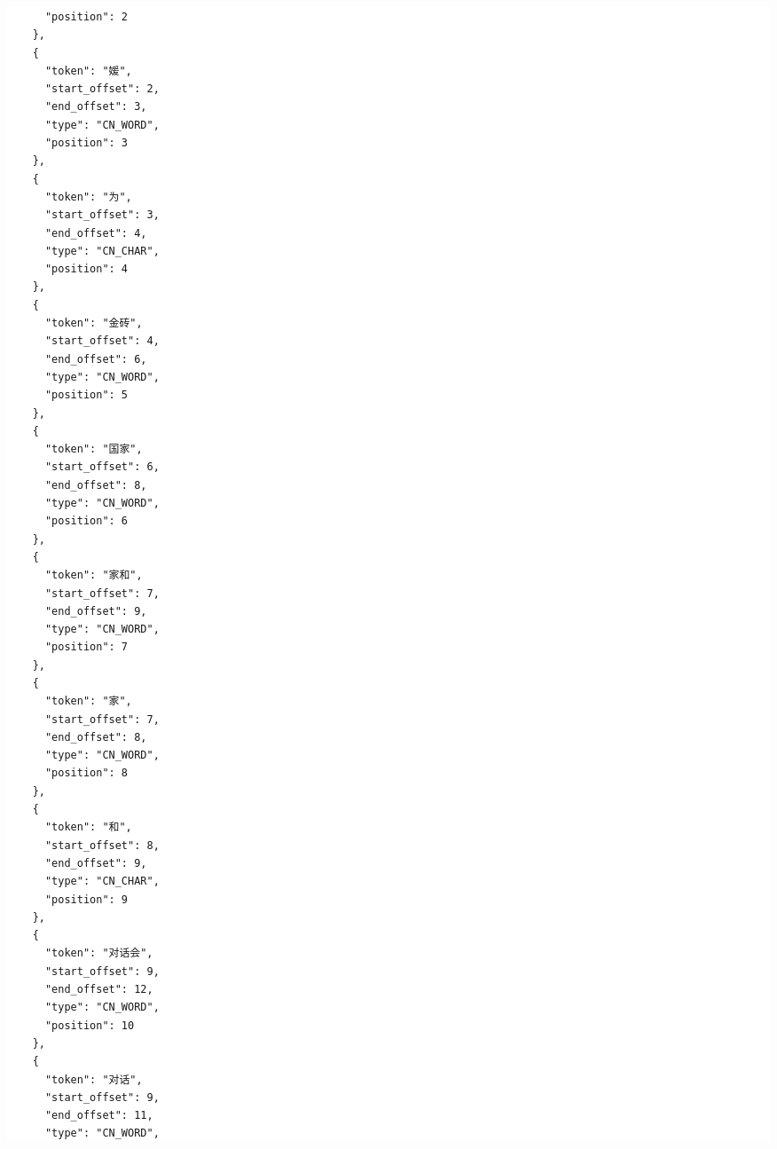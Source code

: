 ```text
      "position": 2
    },
    {
      "token": "媛",
      "start_offset": 2,
      "end_offset": 3,
      "type": "CN_WORD",
      "position": 3
    },
    {
      "token": "为",
      "start_offset": 3,
      "end_offset": 4,
      "type": "CN_CHAR",
      "position": 4
    },
    {
      "token": "金砖",
      "start_offset": 4,
      "end_offset": 6,
      "type": "CN_WORD",
      "position": 5
    },
    {
      "token": "国家",
      "start_offset": 6,
      "end_offset": 8,
      "type": "CN_WORD",
      "position": 6
    },
    {
      "token": "家和",
      "start_offset": 7,
      "end_offset": 9,
      "type": "CN_WORD",
      "position": 7
    },
    {
      "token": "家",
      "start_offset": 7,
      "end_offset": 8,
      "type": "CN_WORD",
      "position": 8
    },
    {
      "token": "和",
      "start_offset": 8,
      "end_offset": 9,
      "type": "CN_CHAR",
      "position": 9
    },
    {
      "token": "对话会",
      "start_offset": 9,
      "end_offset": 12,
      "type": "CN_WORD",
      "position": 10
    },
    {
      "token": "对话",
      "start_offset": 9,
      "end_offset": 11,
      "type": "CN_WORD",
```